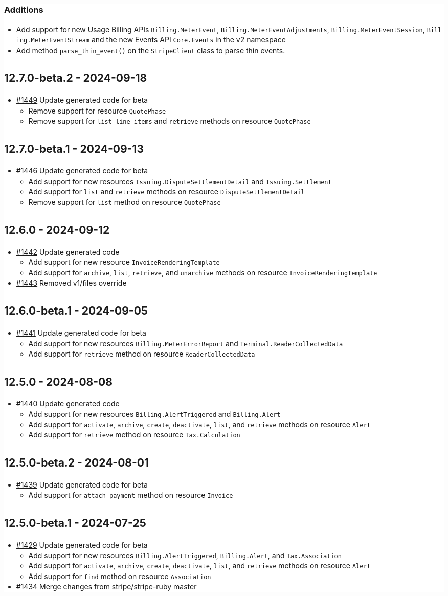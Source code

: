 
  ### Additions
  * Add support for new Usage Billing APIs `Billing.MeterEvent`, `Billing.MeterEventAdjustments`, `Billing.MeterEventSession`, `Billing.MeterEventStream` and the new Events API `Core.Events` in the [v2 namespace ](https://docs.corp.stripe.com/api-v2-overview)
  * Add method `parse_thin_event()` on the `StripeClient` class to parse [thin events](https://docs.corp.stripe.com/event-destinations#events-overview).

## 12.7.0-beta.2 - 2024-09-18
* [#1449](https://github.com/stripe/stripe-ruby/pull/1449) Update generated code for beta
  * Remove support for resource `QuotePhase`
  * Remove support for `list_line_items` and `retrieve` methods on resource `QuotePhase`

## 12.7.0-beta.1 - 2024-09-13
* [#1446](https://github.com/stripe/stripe-ruby/pull/1446) Update generated code for beta
  * Add support for new resources `Issuing.DisputeSettlementDetail` and `Issuing.Settlement`
  * Add support for `list` and `retrieve` methods on resource `DisputeSettlementDetail`
  * Remove support for `list` method on resource `QuotePhase`

## 12.6.0 - 2024-09-12
* [#1442](https://github.com/stripe/stripe-ruby/pull/1442) Update generated code
  * Add support for new resource `InvoiceRenderingTemplate`
  * Add support for `archive`, `list`, `retrieve`, and `unarchive` methods on resource `InvoiceRenderingTemplate`
* [#1443](https://github.com/stripe/stripe-ruby/pull/1443) Removed v1/files override

## 12.6.0-beta.1 - 2024-09-05
* [#1441](https://github.com/stripe/stripe-ruby/pull/1441) Update generated code for beta
  * Add support for new resources `Billing.MeterErrorReport` and `Terminal.ReaderCollectedData`
  * Add support for `retrieve` method on resource `ReaderCollectedData`

## 12.5.0 - 2024-08-08
* [#1440](https://github.com/stripe/stripe-ruby/pull/1440) Update generated code
  * Add support for new resources `Billing.AlertTriggered` and `Billing.Alert`
  * Add support for `activate`, `archive`, `create`, `deactivate`, `list`, and `retrieve` methods on resource `Alert`
  * Add support for `retrieve` method on resource `Tax.Calculation`

## 12.5.0-beta.2 - 2024-08-01
* [#1439](https://github.com/stripe/stripe-ruby/pull/1439) Update generated code for beta
  * Add support for `attach_payment` method on resource `Invoice`

## 12.5.0-beta.1 - 2024-07-25
* [#1429](https://github.com/stripe/stripe-ruby/pull/1429) Update generated code for beta
  * Add support for new resources `Billing.AlertTriggered`, `Billing.Alert`, and `Tax.Association`
  * Add support for `activate`, `archive`, `create`, `deactivate`, `list`, and `retrieve` methods on resource `Alert`
  * Add support for `find` method on resource `Association`
* [#1434](https://github.com/stripe/stripe-ruby/pull/1434) Merge changes from stripe/stripe-ruby master

